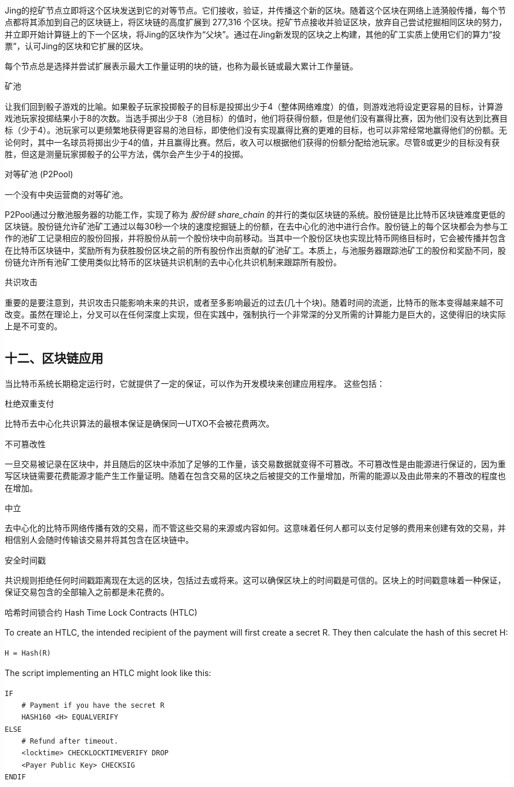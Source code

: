 Jing的挖矿节点立即将这个区块发送到它的对等节点。它们接收，验证，并传播这个新的区块。随着这个区块在网络上涟漪般传播，每个节点都将其添加到自己的区块链上，将区块链的高度扩展到 277,316 个区块。挖矿节点接收并验证区块，放弃自己尝试挖掘相同区块的努力，并立即开始计算链上的下一个区块，将Jing的区块作为“父块”。通过在Jing新发现的区块之上构建，其他的矿工实质上使用它们的算力“投票”，认可Jing的区块和它扩展的区块。

每个节点总是选择并尝试扩展表示最大工作量证明的块的链，也称为最长链或最大累计工作量链。

矿池

让我们回到骰子游戏的比喻。如果骰子玩家投掷骰子的目标是投掷出少于4（整体网络难度）的值，则游戏池将设定更容易的目标，计算游戏池玩家投掷结果小于8的次数。当选手掷出少于8（池目标）的值时，他们将获得份额，但是他们没有赢得比赛，因为他们没有达到比赛目标（少于4）。池玩家可以更频繁地获得更容易的池目标，即使他们没有实现赢得比赛的更难的目标，也可以非常经常地赢得他们的份额。无论何时，其中一名球员将掷出少于4的值，并且赢得比赛。然后，收入可以根据他们获得的份额分配给池玩家。尽管8或更少的目标没有获胜，但这是测量玩家掷骰子的公平方法，偶尔会产生少于4的投掷。

对等矿池 (P2Pool)

一个没有中央运营商的对等矿池。

P2Pool通过分散池服务器的功能工作，实现了称为 *股份链* *share_chain* 的并行的类似区块链的系统。股份链是比比特币区块链难度更低的区块链。股份链允许矿池矿工通过以每30秒一个块的速度挖掘链上的份额，在去中心化的池中进行合作。股份链上的每个区块都会为参与工作的池矿工记录相应的股份回报，并将股份从前一个股份块中向前移动。当其中一个股份区块也实现比特币网络目标时，它会被传播并包含在比特币区块链中，奖励所有为获胜股份区块之前的所有股份作出贡献的矿池矿工。本质上，与池服务器跟踪池矿工的股份和奖励不同，股份链允许所有池矿工使用类似比特币的区块链共识机制的去中心化共识机制来跟踪所有股份。

共识攻击

重要的是要注意到，共识攻击只能影响未来的共识，或者至多影响最近的过去(几十个块)。随着时间的流逝，比特币的账本变得越来越不可改变。虽然在理论上，分叉可以在任何深度上实现，但在实践中，强制执行一个非常深的分叉所需的计算能力是巨大的，这使得旧的块实际上是不可变的。

## 十二、区块链应用

当比特币系统长期稳定运行时，它就提供了一定的保证，可以作为开发模块来创建应用程序。 这些包括：

杜绝双重支付

比特币去中心化共识算法的最根本保证是确保同一UTXO不会被花费两次。

不可篡改性

一旦交易被记录在区块中，并且随后的区块中添加了足够的工作量，该交易数据就变得不可篡改。不可篡改性是由能源进行保证的，因为重写区块链需要花费能源才能产生工作量证明。随着在包含交易的区块之后被提交的工作量增加，所需的能源以及由此带来的不篡改的程度也在增加。

中立

去中心化的比特币网络传播有效的交易，而不管这些交易的来源或内容如何。这意味着任何人都可以支付足够的费用来创建有效的交易，并相信别人会随时传输该交易并将其包含在区块链中。

安全时间戳

共识规则拒绝任何时间戳距离现在太远的区块，包括过去或将来。这可以确保区块上的时间戳是可信的。区块上的时间戳意味着一种保证，保证交易包含的全部输入之前都是未花费的。

哈希时间锁合约 Hash Time Lock Contracts (HTLC)

To create an HTLC, the intended recipient of the payment will first create a secret R. They then calculate the hash of this secret H:

```
H = Hash(R)
```

The script implementing an HTLC might look like this:

```
IF
    # Payment if you have the secret R
    HASH160 <H> EQUALVERIFY
ELSE
    # Refund after timeout.
    <locktime> CHECKLOCKTIMEVERIFY DROP
    <Payer Public Key> CHECKSIG
ENDIF
```
